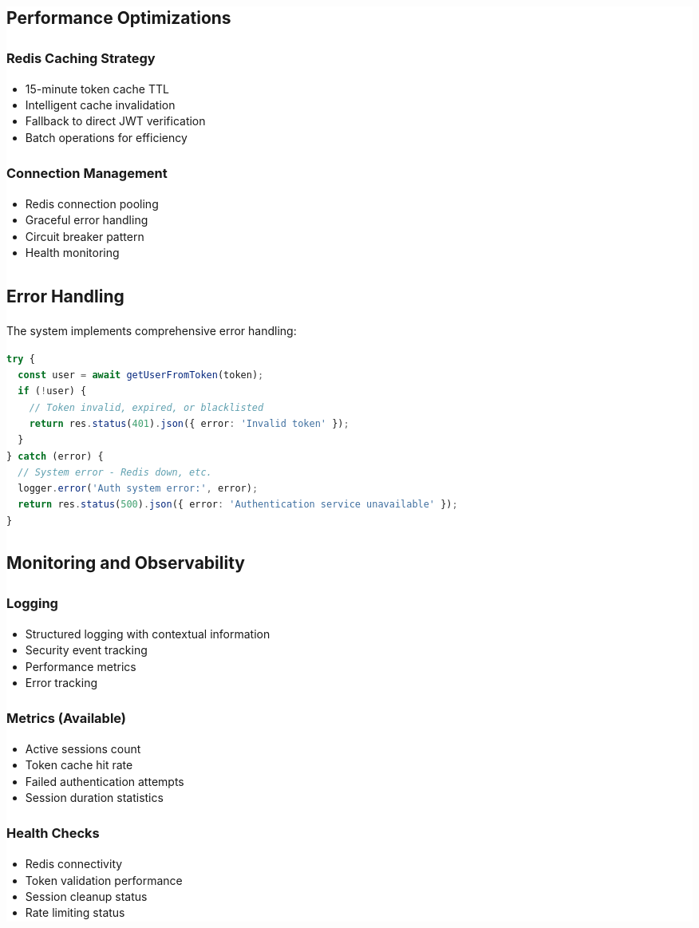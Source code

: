 ## Performance Optimizations

### Redis Caching Strategy
- 15-minute token cache TTL
- Intelligent cache invalidation
- Fallback to direct JWT verification
- Batch operations for efficiency

### Connection Management
- Redis connection pooling
- Graceful error handling
- Circuit breaker pattern
- Health monitoring

## Error Handling

The system implements comprehensive error handling:

```typescript
try {
  const user = await getUserFromToken(token);
  if (!user) {
    // Token invalid, expired, or blacklisted
    return res.status(401).json({ error: 'Invalid token' });
  }
} catch (error) {
  // System error - Redis down, etc.
  logger.error('Auth system error:', error);
  return res.status(500).json({ error: 'Authentication service unavailable' });
}
```

## Monitoring and Observability

### Logging
- Structured logging with contextual information
- Security event tracking
- Performance metrics
- Error tracking

### Metrics (Available)
- Active sessions count
- Token cache hit rate
- Failed authentication attempts
- Session duration statistics

### Health Checks
- Redis connectivity
- Token validation performance
- Session cleanup status
- Rate limiting status
